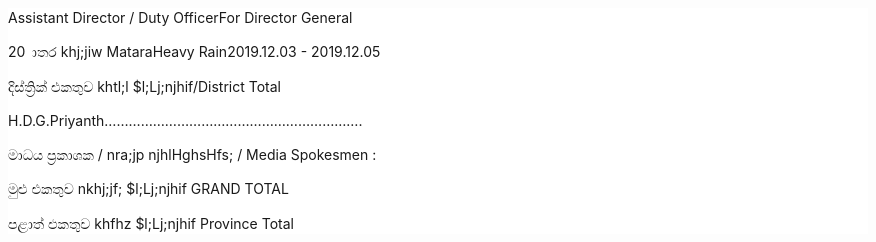 Assistant Director / Duty OfficerFor Director General

20 ාතර khj;jiw MataraHeavy Rain2019.12.03 - 2019.12.05

දිස්ත්‍රික් එකතුව khtl;l $l;Lj;njhif/District Total

H.D.G.Priyanth……………………………………………………….

මාධය ප්‍රකාශක / nra;jp njhlHghsHfs; / Media Spokesmen :

මුළු එකතුව nkhj;jf; $l;Lj;njhif GRAND TOTAL

පළාත් ඵකතුව khfhz $l;Lj;njhif Province Total